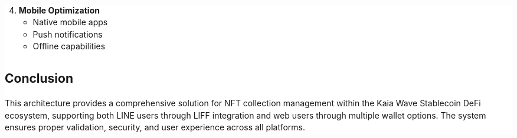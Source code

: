 4. **Mobile Optimization**
   - Native mobile apps
   - Push notifications
   - Offline capabilities

## Conclusion

This architecture provides a comprehensive solution for NFT collection management within the Kaia Wave Stablecoin DeFi ecosystem, supporting both LINE users through LIFF integration and web users through multiple wallet options. The system ensures proper validation, security, and user experience across all platforms.
